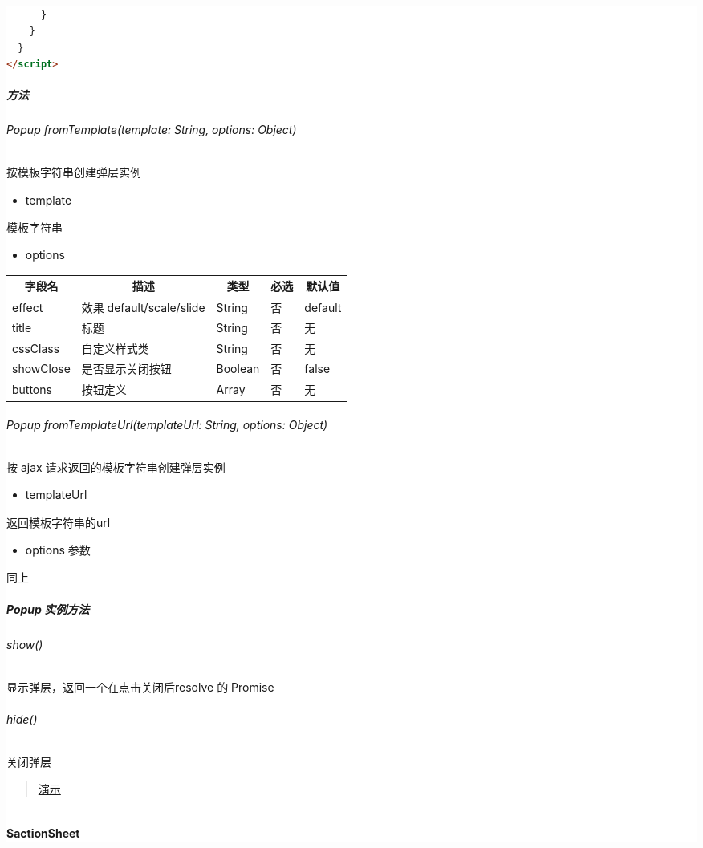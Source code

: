 ```html
      }
    }
  }
</script>
```

##### 方法

###### Popup fromTemplate(template: String, options: Object)

按模板字符串创建弹层实例

- template

模板字符串

- options

| 字段名 | 描述 | 类型 | 必选 | 默认值 |
|-----|-----|-----|-----|-----|
| effect | 效果 default/scale/slide | String | 否 | default |
| title | 标题 | String | 否 | 无 |
| cssClass | 自定义样式类 | String | 否 | 无 |
| showClose | 是否显示关闭按钮 | Boolean | 否 | false |
| buttons | 按钮定义 | Array | 否 | 无 |

###### Popup fromTemplateUrl(templateUrl: String, options: Object)

按 ajax 请求返回的模板字符串创建弹层实例

- templateUrl

返回模板字符串的url

- options 参数

同上

##### Popup 实例方法

###### show()

显示弹层，返回一个在点击关闭后resolve 的 Promise

###### hide()

关闭弹层

> [演示](https://wangdahoo.github.io/vonic-documents/demo/#/Popup)

----------

#### $actionSheet
